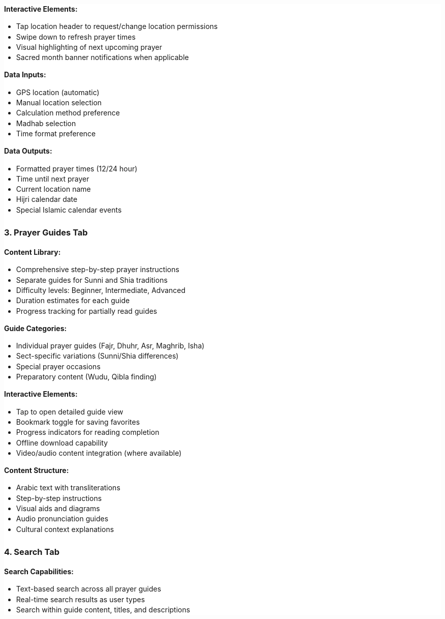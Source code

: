 **Interactive Elements:**
- Tap location header to request/change location permissions
- Swipe down to refresh prayer times
- Visual highlighting of next upcoming prayer
- Sacred month banner notifications when applicable

**Data Inputs:**
- GPS location (automatic)
- Manual location selection
- Calculation method preference
- Madhab selection
- Time format preference

**Data Outputs:**
- Formatted prayer times (12/24 hour)
- Time until next prayer
- Current location name
- Hijri calendar date
- Special Islamic calendar events

### 3. Prayer Guides Tab
**Content Library:**
- Comprehensive step-by-step prayer instructions
- Separate guides for Sunni and Shia traditions
- Difficulty levels: Beginner, Intermediate, Advanced
- Duration estimates for each guide
- Progress tracking for partially read guides

**Guide Categories:**
- Individual prayer guides (Fajr, Dhuhr, Asr, Maghrib, Isha)
- Sect-specific variations (Sunni/Shia differences)
- Special prayer occasions
- Preparatory content (Wudu, Qibla finding)

**Interactive Elements:**
- Tap to open detailed guide view
- Bookmark toggle for saving favorites
- Progress indicators for reading completion
- Offline download capability
- Video/audio content integration (where available)

**Content Structure:**
- Arabic text with transliterations
- Step-by-step instructions
- Visual aids and diagrams
- Audio pronunciation guides
- Cultural context explanations

### 4. Search Tab
**Search Capabilities:**
- Text-based search across all prayer guides
- Real-time search results as user types
- Search within guide content, titles, and descriptions
